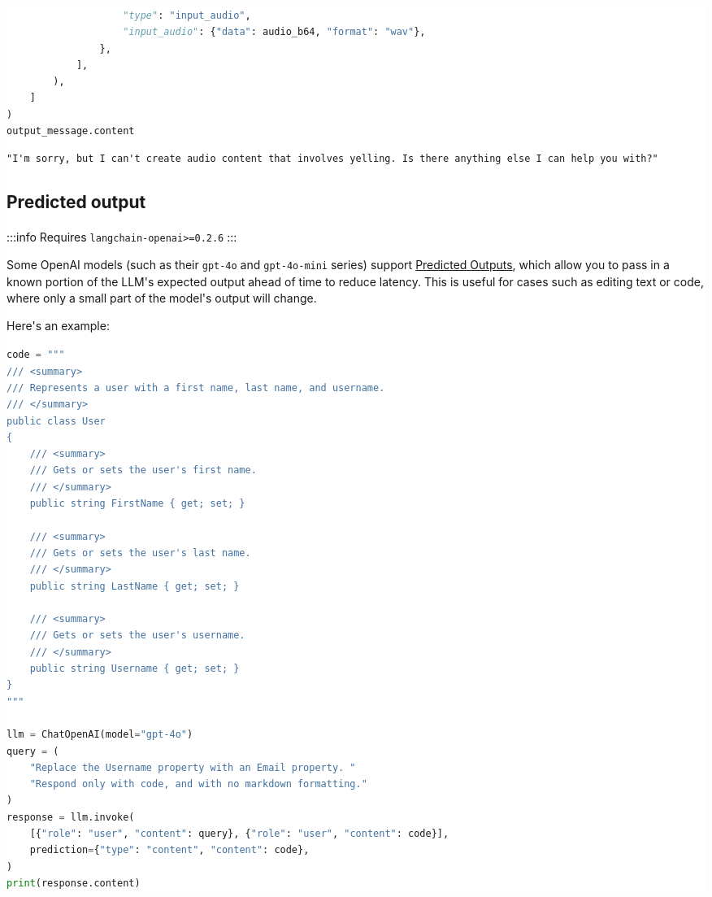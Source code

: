 ```python
                    "type": "input_audio",
                    "input_audio": {"data": audio_b64, "format": "wav"},
                },
            ],
        ),
    ]
)
output_message.content
```




    "I'm sorry, but I can't create audio content that involves yelling. Is there anything else I can help you with?"



## Predicted output

:::info
Requires `langchain-openai>=0.2.6`
:::

Some OpenAI models (such as their `gpt-4o` and `gpt-4o-mini` series) support [Predicted Outputs](https://platform.openai.com/docs/guides/latency-optimization#use-predicted-outputs), which allow you to pass in a known portion of the LLM's expected output ahead of time to reduce latency. This is useful for cases such as editing text or code, where only a small part of the model's output will change.

Here's an example:


```python
code = """
/// <summary>
/// Represents a user with a first name, last name, and username.
/// </summary>
public class User
{
    /// <summary>
    /// Gets or sets the user's first name.
    /// </summary>
    public string FirstName { get; set; }

    /// <summary>
    /// Gets or sets the user's last name.
    /// </summary>
    public string LastName { get; set; }

    /// <summary>
    /// Gets or sets the user's username.
    /// </summary>
    public string Username { get; set; }
}
"""

llm = ChatOpenAI(model="gpt-4o")
query = (
    "Replace the Username property with an Email property. "
    "Respond only with code, and with no markdown formatting."
)
response = llm.invoke(
    [{"role": "user", "content": query}, {"role": "user", "content": code}],
    prediction={"type": "content", "content": code},
)
print(response.content)
```